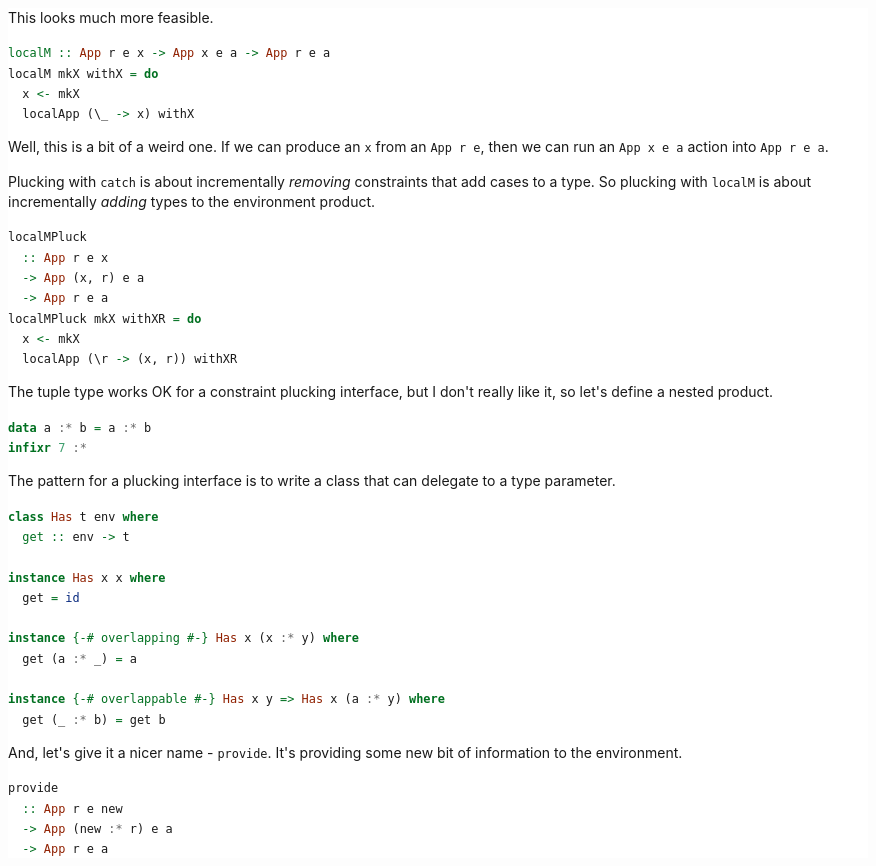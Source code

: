 This looks much more feasible.

```haskell
localM :: App r e x -> App x e a -> App r e a
localM mkX withX = do
  x <- mkX
  localApp (\_ -> x) withX
```

Well, this is a bit of a weird one.
If we can produce an `x` from an `App r e`, then we can run an `App x e a` action into `App r e a`.

Plucking with `catch` is about incrementally *removing* constraints that add cases to a type.
So plucking with `localM` is about incrementally *adding* types to the environment product.

```haskell
localMPluck
  :: App r e x
  -> App (x, r) e a
  -> App r e a
localMPluck mkX withXR = do
  x <- mkX
  localApp (\r -> (x, r)) withXR
```

The tuple type works OK for a constraint plucking interface, but I don't really like it, so let's define a nested product.

```haskell
data a :* b = a :* b
infixr 7 :*
```

The pattern for a plucking interface is to write a class that can delegate to a type parameter.

```haskell
class Has t env where
  get :: env -> t

instance Has x x where
  get = id

instance {-# overlapping #-} Has x (x :* y) where
  get (a :* _) = a

instance {-# overlappable #-} Has x y => Has x (a :* y) where
  get (_ :* b) = get b
```

And, let's give it a nicer name - `provide`.
It's providing some new bit of information to the environment.

```haskell
provide
  :: App r e new
  -> App (new :* r) e a
  -> App r e a
```
